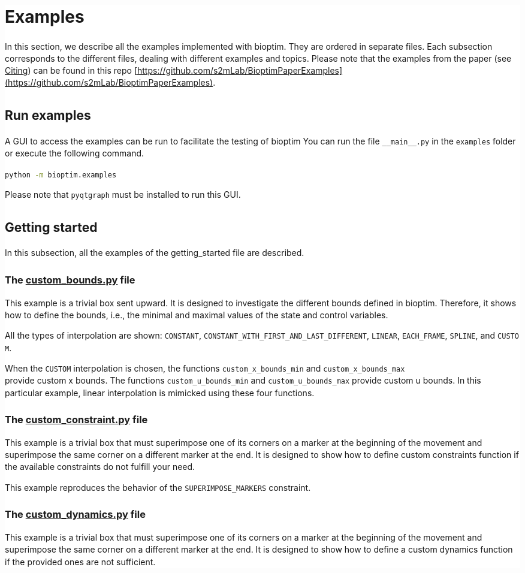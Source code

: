 
# Examples
In this section, we describe all the examples implemented with bioptim. They are ordered in separate files. Each subsection corresponds to the different files, dealing with different examples and topics.
Please note that the examples from the paper (see [Citing](#citing)) can be found in this repo
[https://github.com/s2mLab/BioptimPaperExamples](https://github.com/s2mLab/BioptimPaperExamples).

## Run examples
A GUI to access the examples can be run to facilitate the testing of bioptim
You can run the file `__main__.py` in the `examples` folder or execute the following command.
```bash
python -m bioptim.examples
```
Please note that `pyqtgraph` must be installed to run this GUI. 


## Getting started
In this subsection, all the examples of the getting_started file are described.

### The [custom_bounds.py](./bioptim/examples/getting_started/custom_bounds.py) file
This example is a trivial box sent upward. It is designed to investigate the different bounds defined in bioptim.
Therefore, it shows how to define the bounds, i.e., the minimal and maximal values of the state and control variables.

All the types of interpolation are shown: `CONSTANT`, `CONSTANT_WITH_FIRST_AND_LAST_DIFFERENT`, `LINEAR`, `EACH_FRAME`,
`SPLINE`, and `CUSTOM`. 

When the `CUSTOM` interpolation is chosen, the functions `custom_x_bounds_min` and `custom_x_bounds_max`  
provide custom x bounds. The functions `custom_u_bounds_min` and `custom_u_bounds_max` provide custom 
u bounds. 
In this particular example,  linear interpolation is mimicked using these four functions.

### The [custom_constraint.py](./bioptim/examples/getting_started/custom_constraint.py) file
This example is a trivial box that must superimpose one of its corners on a marker at the beginning of the movement and superimpose the same corner on a different marker at the end.
It is designed to show how to define custom constraints function if the available constraints do not fulfill your need.

This example reproduces the behavior of the `SUPERIMPOSE_MARKERS` constraint.

### The [custom_dynamics.py](./bioptim/examples/getting_started/custom_dynamics.py) file
This example is a trivial box that must superimpose one of its corners on a marker at the beginning of the movement
and superimpose the same corner on a different marker at the end.
It is designed to show how to define a custom dynamics function if the provided ones are not 
sufficient.
